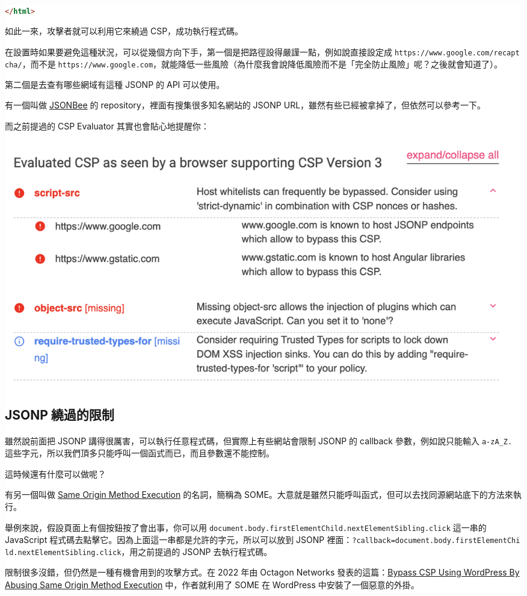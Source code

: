 ``` html
</html>
```

如此一來，攻擊者就可以利用它來繞過 CSP，成功執行程式碼。

在設置時如果要避免這種狀況，可以從幾個方向下手，第一個是把路徑設得嚴謹一點，例如說直接設定成 `https://www.google.com/recaptcha/`，而不是 `https://www.google.com`，就能降低一些風險（為什麼我會說降低風險而不是「完全防止風險」呢？之後就會知道了）。

第二個是去查有哪些網域有這種 JSONP 的 API 可以使用。

有一個叫做 [JSONBee](https://github.com/zigoo0/JSONBee) 的 repository，裡面有搜集很多知名網站的 JSONP URL，雖然有些已經被拿掉了，但依然可以參考一下。

而之前提過的 CSP Evaluator 其實也會貼心地提醒你：

![](pics/10-01.png)

## JSONP 繞過的限制

雖然說前面把 JSONP 講得很厲害，可以執行任意程式碼，但實際上有些網站會限制 JSONP 的 callback 參數，例如說只能輸入 `a-zA_Z.` 這些字元，所以我們頂多只能呼叫一個函式而已，而且參數還不能控制。

這時候還有什麼可以做呢？

有另一個叫做 [Same Origin Method Execution](https://www.someattack.com/Playground/About) 的名詞，簡稱為 SOME。大意就是雖然只能呼叫函式，但可以去找同源網站底下的方法來執行。

舉例來說，假設頁面上有個按鈕按了會出事，你可以用 `document.body.firstElementChild.nextElementSibling.click` 這一串的 JavaScript 程式碼去點擊它。因為上面這一串都是允許的字元，所以可以放到 JSONP 裡面：`?callback=document.body.firstElementChild.nextElementSibling.click`，用之前提過的 JSONP 去執行程式碼。

限制很多沒錯，但仍然是一種有機會用到的攻擊方式。在 2022 年由 Octagon Networks 發表的這篇：[Bypass CSP Using WordPress By Abusing Same Origin Method Execution](https://octagon.net/blog/2022/05/29/bypass-csp-using-wordpress-by-abusing-same-origin-method-execution/) 中，作者就利用了 SOME 在 WordPress 中安裝了一個惡意的外掛。
